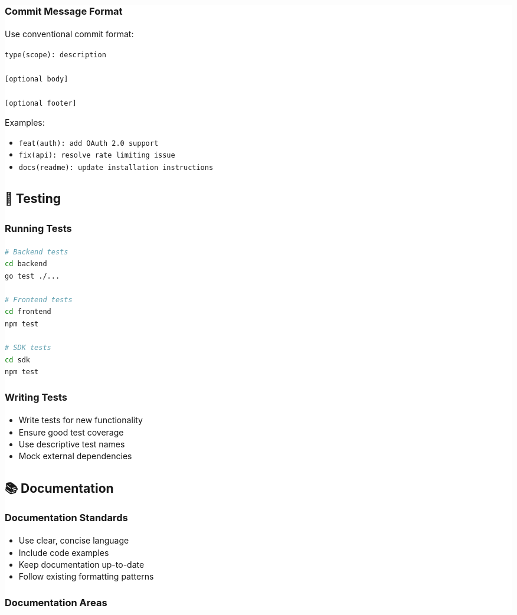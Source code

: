 ### Commit Message Format

Use conventional commit format:

```
type(scope): description

[optional body]

[optional footer]
```

Examples:
- `feat(auth): add OAuth 2.0 support`
- `fix(api): resolve rate limiting issue`
- `docs(readme): update installation instructions`

## 🧪 Testing

### Running Tests

```bash
# Backend tests
cd backend
go test ./...

# Frontend tests
cd frontend
npm test

# SDK tests
cd sdk
npm test
```

### Writing Tests

- Write tests for new functionality
- Ensure good test coverage
- Use descriptive test names
- Mock external dependencies

## 📚 Documentation

### Documentation Standards

- Use clear, concise language
- Include code examples
- Keep documentation up-to-date
- Follow existing formatting patterns

### Documentation Areas
